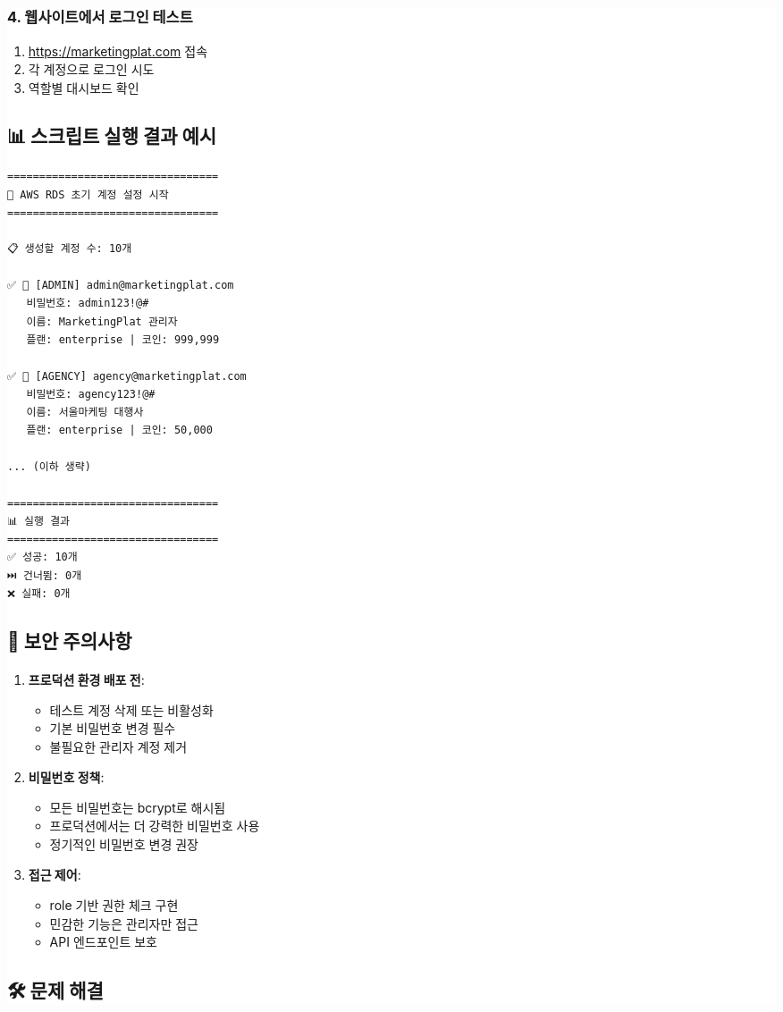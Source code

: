 ### 4. 웹사이트에서 로그인 테스트
1. https://marketingplat.com 접속
2. 각 계정으로 로그인 시도
3. 역할별 대시보드 확인

## 📊 스크립트 실행 결과 예시

```
=================================
🚀 AWS RDS 초기 계정 설정 시작
=================================

📋 생성할 계정 수: 10개

✅ 👑 [ADMIN] admin@marketingplat.com
   비밀번호: admin123!@#
   이름: MarketingPlat 관리자
   플랜: enterprise | 코인: 999,999

✅ 🏢 [AGENCY] agency@marketingplat.com
   비밀번호: agency123!@#
   이름: 서울마케팅 대행사
   플랜: enterprise | 코인: 50,000

... (이하 생략)

=================================
📊 실행 결과
=================================
✅ 성공: 10개
⏭️ 건너뜀: 0개
❌ 실패: 0개
```

## 🔐 보안 주의사항

1. **프로덕션 환경 배포 전**:
   - 테스트 계정 삭제 또는 비활성화
   - 기본 비밀번호 변경 필수
   - 불필요한 관리자 계정 제거

2. **비밀번호 정책**:
   - 모든 비밀번호는 bcrypt로 해시됨
   - 프로덕션에서는 더 강력한 비밀번호 사용
   - 정기적인 비밀번호 변경 권장

3. **접근 제어**:
   - role 기반 권한 체크 구현
   - 민감한 기능은 관리자만 접근
   - API 엔드포인트 보호

## 🛠️ 문제 해결
